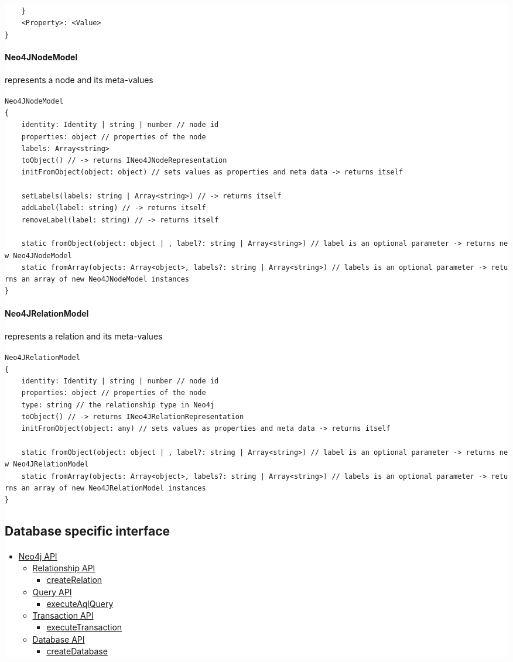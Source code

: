 ```
    }
    <Property>: <Value>
}
```

#### Neo4JNodeModel

represents a node and its meta-values

```
Neo4JNodeModel
{
    identity: Identity | string | number // node id
    properties: object // properties of the node
    labels: Array<string>
    toObject() // -> returns INeo4JNodeRepresentation
    initFromObject(object: object) // sets values as properties and meta data -> returns itself
    
    setLabels(labels: string | Array<string>) // -> returns itself
    addLabel(label: string) // -> returns itself
    removeLabel(label: string) // -> returns itself
    
    static fromObject(object: object | , label?: string | Array<string>) // label is an optional parameter -> returns new Neo4JNodeModel
    static fromArray(objects: Array<object>, labels?: string | Array<string>) // labels is an optional parameter -> returns an array of new Neo4JNodeModel instances
}
```

#### Neo4JRelationModel

represents a relation and its meta-values

```
Neo4JRelationModel
{
    identity: Identity | string | number // node id
    properties: object // properties of the node
    type: string // the relationship type in Neo4j
    toObject() // -> returns INeo4JRelationRepresentation
    initFromObject(object: any) // sets values as properties and meta data -> returns itself
    
    static fromObject(object: object | , label?: string | Array<string>) // label is an optional parameter -> returns new Neo4JRelationModel
    static fromArray(objects: Array<object>, labels?: string | Array<string>) // labels is an optional parameter -> returns an array of new Neo4JRelationModel instances
}
```


## Database specific interface

* [Neo4j API](#arango-api)
  * [Relationship API](#collection-api)
    * [createRelation](#createRelation)
  * [Query API](#query-api)
    * [executeAqlQuery](#executeaqlquery)
  * [Transaction API](#transaction-api)
    * [executeTransaction](#executetransaction)
  * [Database API](#database-api)
    * [createDatabase](#createdatabase)
  